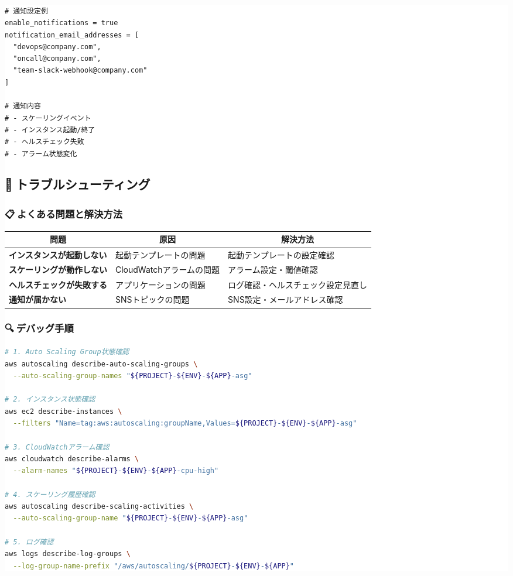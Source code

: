 ```hcl
# 通知設定例
enable_notifications = true
notification_email_addresses = [
  "devops@company.com",
  "oncall@company.com",
  "team-slack-webhook@company.com"
]

# 通知内容
# - スケーリングイベント
# - インスタンス起動/終了
# - ヘルスチェック失敗
# - アラーム状態変化
```

## 🔧 トラブルシューティング

### 📋 よくある問題と解決方法

| 問題                         | 原因                     | 解決方法                           |
| ---------------------------- | ------------------------ | ---------------------------------- |
| **インスタンスが起動しない** | 起動テンプレートの問題   | 起動テンプレートの設定確認         |
| **スケーリングが動作しない** | CloudWatchアラームの問題 | アラーム設定・閾値確認             |
| **ヘルスチェックが失敗する** | アプリケーションの問題   | ログ確認・ヘルスチェック設定見直し |
| **通知が届かない**           | SNSトピックの問題        | SNS設定・メールアドレス確認        |

### 🔍 デバッグ手順

```bash
# 1. Auto Scaling Group状態確認
aws autoscaling describe-auto-scaling-groups \
  --auto-scaling-group-names "${PROJECT}-${ENV}-${APP}-asg"

# 2. インスタンス状態確認
aws ec2 describe-instances \
  --filters "Name=tag:aws:autoscaling:groupName,Values=${PROJECT}-${ENV}-${APP}-asg"

# 3. CloudWatchアラーム確認
aws cloudwatch describe-alarms \
  --alarm-names "${PROJECT}-${ENV}-${APP}-cpu-high"

# 4. スケーリング履歴確認
aws autoscaling describe-scaling-activities \
  --auto-scaling-group-name "${PROJECT}-${ENV}-${APP}-asg"

# 5. ログ確認
aws logs describe-log-groups \
  --log-group-name-prefix "/aws/autoscaling/${PROJECT}-${ENV}-${APP}"
```
